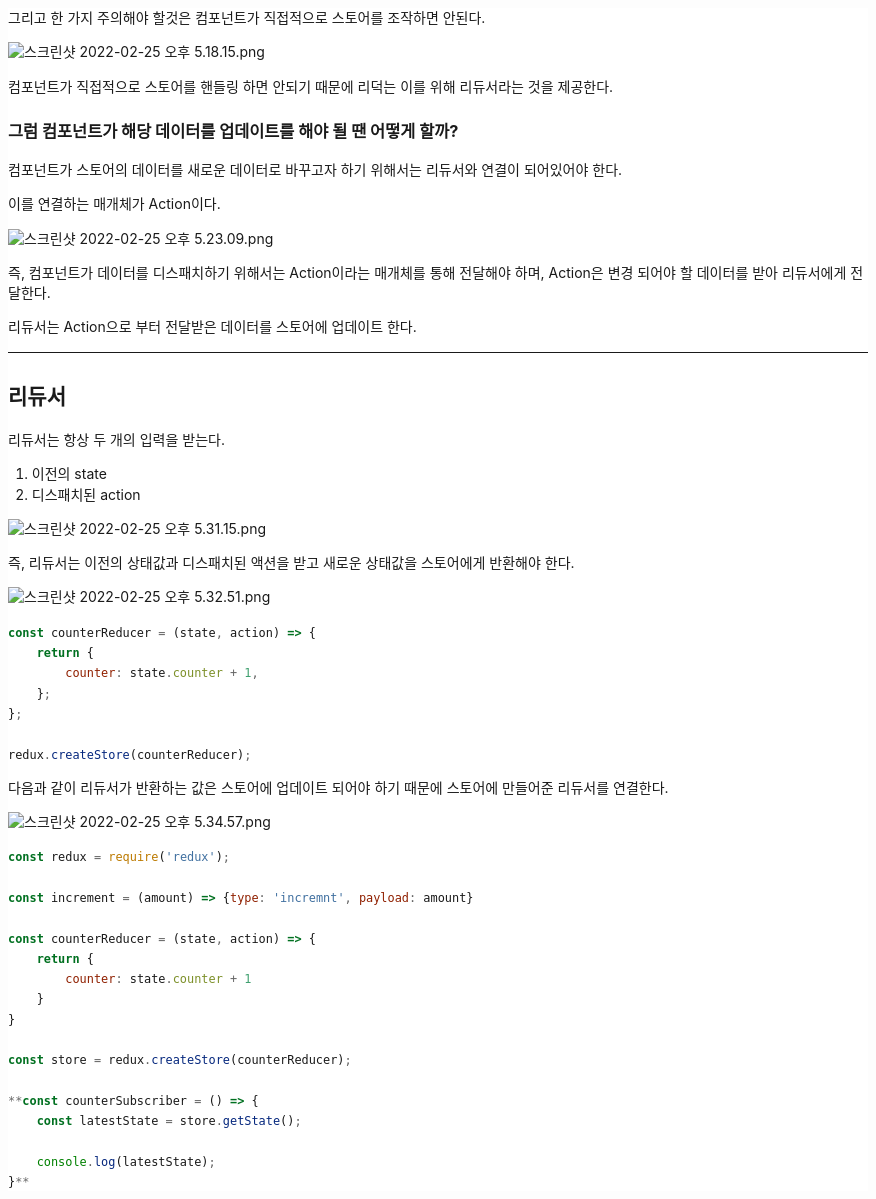 그리고 한 가지 주의해야 할것은 컴포넌트가 직접적으로 스토어를 조작하면 안된다.

![스크린샷 2022-02-25 오후 5.18.15.png](https://i.imgur.com/8cXrYzk.png)

컴포넌트가 직접적으로 스토어를 핸들링 하면 안되기 때문에 리덕는 이를 위해 리듀서라는 것을 제공한다.

### 그럼 컴포넌트가 해당 데이터를 업데이트를 해야 될 땐 어떻게 할까?

컴포넌트가 스토어의 데이터를 새로운 데이터로 바꾸고자 하기 위해서는 리듀서와 연결이 되어있어야 한다.

이를 연결하는 매개체가 Action이다.

![스크린샷 2022-02-25 오후 5.23.09.png](https://i.imgur.com/VGAxIH8.png)

즉, 컴포넌트가 데이터를 디스패치하기 위해서는 Action이라는 매개체를 통해 전달해야 하며, Action은 변경 되어야 할 데이터를 받아 리듀서에게 전달한다.

리듀서는 Action으로 부터 전달받은 데이터를 스토어에 업데이트 한다.

---

## 리듀서

리듀서는 항상 두 개의 입력을 받는다.

1. 이전의 state
2. 디스패치된 action

![스크린샷 2022-02-25 오후 5.31.15.png](https://i.imgur.com/dTydNFe.png)

즉, 리듀서는 이전의 상태값과 디스패치된 액션을 받고 새로운 상태값을 스토어에게 반환해야 한다.

![스크린샷 2022-02-25 오후 5.32.51.png](https://i.imgur.com/P8b36ZT.png)

```jsx
const counterReducer = (state, action) => {
    return {
        counter: state.counter + 1,
    };
};

redux.createStore(counterReducer);
```

다음과 같이 리듀서가 반환하는 값은 스토어에 업데이트 되어야 하기 때문에 스토어에 만들어준 리듀서를 연결한다.

![스크린샷 2022-02-25 오후 5.34.57.png](https://i.imgur.com/WNP7Fq0.png)

```jsx
const redux = require('redux');

const increment = (amount) => {type: 'incremnt', payload: amount}

const counterReducer = (state, action) => {
    return {
        counter: state.counter + 1
    }
}

const store = redux.createStore(counterReducer);

**const counterSubscriber = () => {
    const latestState = store.getState();

    console.log(latestState);
}**
```
